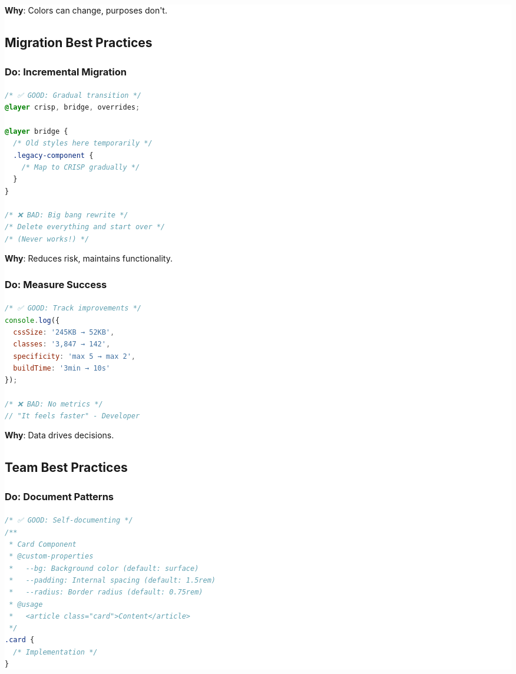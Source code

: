 **Why**: Colors can change, purposes don't.

## Migration Best Practices

### Do: Incremental Migration

```css
/* ✅ GOOD: Gradual transition */
@layer crisp, bridge, overrides;

@layer bridge {
  /* Old styles here temporarily */
  .legacy-component {
    /* Map to CRISP gradually */
  }
}

/* ❌ BAD: Big bang rewrite */
/* Delete everything and start over */
/* (Never works!) */
```

**Why**: Reduces risk, maintains functionality.

### Do: Measure Success

```javascript
/* ✅ GOOD: Track improvements */
console.log({
  cssSize: '245KB → 52KB',
  classes: '3,847 → 142',
  specificity: 'max 5 → max 2',
  buildTime: '3min → 10s'
});

/* ❌ BAD: No metrics */
// "It feels faster" - Developer
```

**Why**: Data drives decisions.

## Team Best Practices

### Do: Document Patterns

```css
/* ✅ GOOD: Self-documenting */
/**
 * Card Component
 * @custom-properties
 *   --bg: Background color (default: surface)
 *   --padding: Internal spacing (default: 1.5rem)
 *   --radius: Border radius (default: 0.75rem)
 * @usage
 *   <article class="card">Content</article>
 */
.card {
  /* Implementation */
}
```
